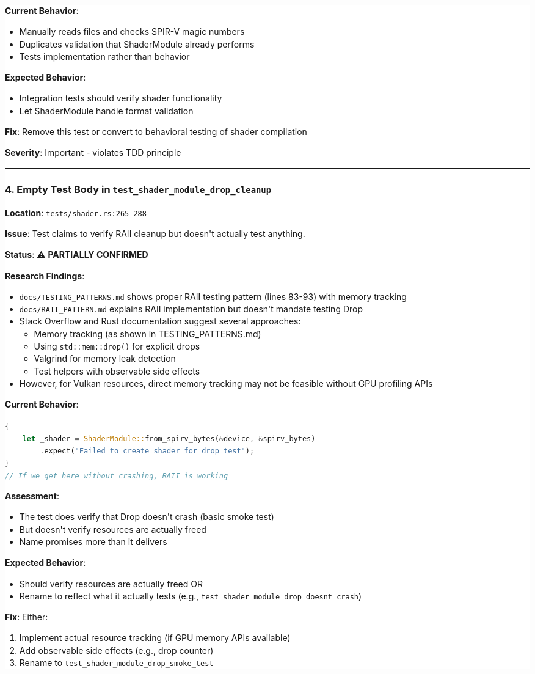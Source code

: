 **Current Behavior**:
- Manually reads files and checks SPIR-V magic numbers
- Duplicates validation that ShaderModule already performs
- Tests implementation rather than behavior

**Expected Behavior**:
- Integration tests should verify shader functionality
- Let ShaderModule handle format validation

**Fix**: Remove this test or convert to behavioral testing of shader compilation

**Severity**: Important - violates TDD principle

---

### 4. Empty Test Body in `test_shader_module_drop_cleanup`

**Location**: `tests/shader.rs:265-288`

**Issue**: Test claims to verify RAII cleanup but doesn't actually test anything.

**Status**: ⚠️ **PARTIALLY CONFIRMED**

**Research Findings**:
- `docs/TESTING_PATTERNS.md` shows proper RAII testing pattern (lines 83-93) with memory tracking
- `docs/RAII_PATTERN.md` explains RAII implementation but doesn't mandate testing Drop
- Stack Overflow and Rust documentation suggest several approaches:
  - Memory tracking (as shown in TESTING_PATTERNS.md)
  - Using `std::mem::drop()` for explicit drops
  - Valgrind for memory leak detection
  - Test helpers with observable side effects
- However, for Vulkan resources, direct memory tracking may not be feasible without GPU profiling APIs

**Current Behavior**:
```rust
{
    let _shader = ShaderModule::from_spirv_bytes(&device, &spirv_bytes)
        .expect("Failed to create shader for drop test");
}
// If we get here without crashing, RAII is working
```

**Assessment**:
- The test does verify that Drop doesn't crash (basic smoke test)
- But doesn't verify resources are actually freed
- Name promises more than it delivers

**Expected Behavior**:
- Should verify resources are actually freed OR
- Rename to reflect what it actually tests (e.g., `test_shader_module_drop_doesnt_crash`)

**Fix**: Either:
1. Implement actual resource tracking (if GPU memory APIs available)
2. Add observable side effects (e.g., drop counter)
3. Rename to `test_shader_module_drop_smoke_test`
